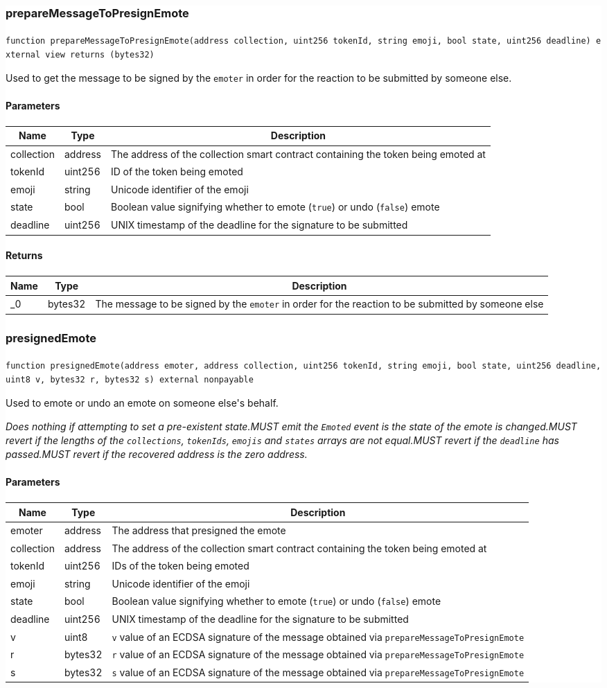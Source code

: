 ### prepareMessageToPresignEmote

```solidity
function prepareMessageToPresignEmote(address collection, uint256 tokenId, string emoji, bool state, uint256 deadline) external view returns (bytes32)
```

Used to get the message to be signed by the `emoter` in order for the reaction to be submitted by someone  else.



#### Parameters

| Name | Type | Description |
|---|---|---|
| collection | address | The address of the collection smart contract containing the token being emoted at |
| tokenId | uint256 | ID of the token being emoted |
| emoji | string | Unicode identifier of the emoji |
| state | bool | Boolean value signifying whether to emote (`true`) or undo (`false`) emote |
| deadline | uint256 | UNIX timestamp of the deadline for the signature to be submitted |

#### Returns

| Name | Type | Description |
|---|---|---|
| _0 | bytes32 | The message to be signed by the `emoter` in order for the reaction to be submitted by someone else |

### presignedEmote

```solidity
function presignedEmote(address emoter, address collection, uint256 tokenId, string emoji, bool state, uint256 deadline, uint8 v, bytes32 r, bytes32 s) external nonpayable
```

Used to emote or undo an emote on someone else&#39;s behalf.

*Does nothing if attempting to set a pre-existent state.MUST emit the `Emoted` event is the state of the emote is changed.MUST revert if the lengths of the `collections`, `tokenIds`, `emojis` and `states` arrays are not equal.MUST revert if the `deadline` has passed.MUST revert if the recovered address is the zero address.*

#### Parameters

| Name | Type | Description |
|---|---|---|
| emoter | address | The address that presigned the emote |
| collection | address | The address of the collection smart contract containing the token being emoted at |
| tokenId | uint256 | IDs of the token being emoted |
| emoji | string | Unicode identifier of the emoji |
| state | bool | Boolean value signifying whether to emote (`true`) or undo (`false`) emote |
| deadline | uint256 | UNIX timestamp of the deadline for the signature to be submitted |
| v | uint8 | `v` value of an ECDSA signature of the message obtained via `prepareMessageToPresignEmote` |
| r | bytes32 | `r` value of an ECDSA signature of the message obtained via `prepareMessageToPresignEmote` |
| s | bytes32 | `s` value of an ECDSA signature of the message obtained via `prepareMessageToPresignEmote` |
